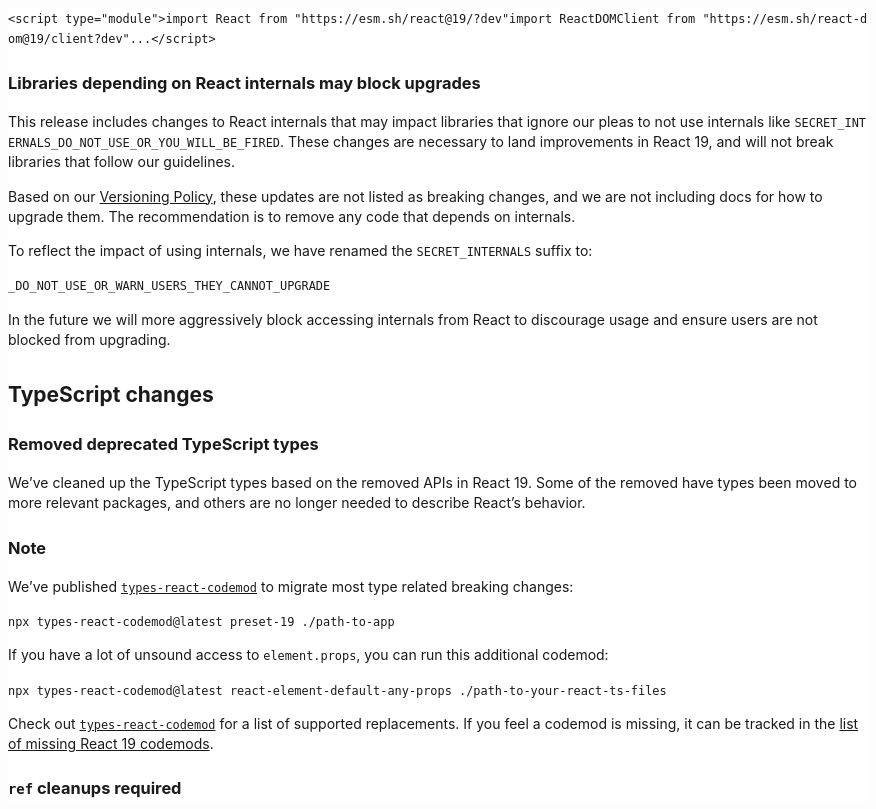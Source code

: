 `<script type="module">import React from "https://esm.sh/react@19/?dev"import ReactDOMClient from "https://esm.sh/react-dom@19/client?dev"...</script>`

### Libraries depending on React internals may block upgrades [](https://react.dev/blog/2024/04/25/react-19-upgrade-guide#libraries-depending-on-react-internals-may-block-upgrades "Link for Libraries depending on React internals may block upgrades ")

This release includes changes to React internals that may impact libraries that ignore our pleas to not use internals like `SECRET_INTERNALS_DO_NOT_USE_OR_YOU_WILL_BE_FIRED`. These changes are necessary to land improvements in React 19, and will not break libraries that follow our guidelines.

Based on our [Versioning Policy](https://react.dev/community/versioning-policy#what-counts-as-a-breaking-change), these updates are not listed as breaking changes, and we are not including docs for how to upgrade them. The recommendation is to remove any code that depends on internals.

To reflect the impact of using internals, we have renamed the `SECRET_INTERNALS` suffix to:

`_DO_NOT_USE_OR_WARN_USERS_THEY_CANNOT_UPGRADE`

In the future we will more aggressively block accessing internals from React to discourage usage and ensure users are not blocked from upgrading.

TypeScript changes [](https://react.dev/blog/2024/04/25/react-19-upgrade-guide#typescript-changes "Link for TypeScript changes ")
---------------------------------------------------------------------------------------------------------------------------------

### Removed deprecated TypeScript types [](https://react.dev/blog/2024/04/25/react-19-upgrade-guide#removed-deprecated-typescript-types "Link for Removed deprecated TypeScript types ")

We’ve cleaned up the TypeScript types based on the removed APIs in React 19. Some of the removed have types been moved to more relevant packages, and others are no longer needed to describe React’s behavior.

### Note

We’ve published [`types-react-codemod`](https://github.com/eps1lon/types-react-codemod/) to migrate most type related breaking changes:

`npx types-react-codemod@latest preset-19 ./path-to-app`

If you have a lot of unsound access to `element.props`, you can run this additional codemod:

`npx types-react-codemod@latest react-element-default-any-props ./path-to-your-react-ts-files`

Check out [`types-react-codemod`](https://github.com/eps1lon/types-react-codemod/) for a list of supported replacements. If you feel a codemod is missing, it can be tracked in the [list of missing React 19 codemods](https://github.com/eps1lon/types-react-codemod/issues?q=is%3Aissue+is%3Aopen+sort%3Aupdated-desc+label%3A%22React+19%22+label%3Aenhancement).

### `ref` cleanups required [](https://react.dev/blog/2024/04/25/react-19-upgrade-guide#ref-cleanup-required "Link for this heading")
